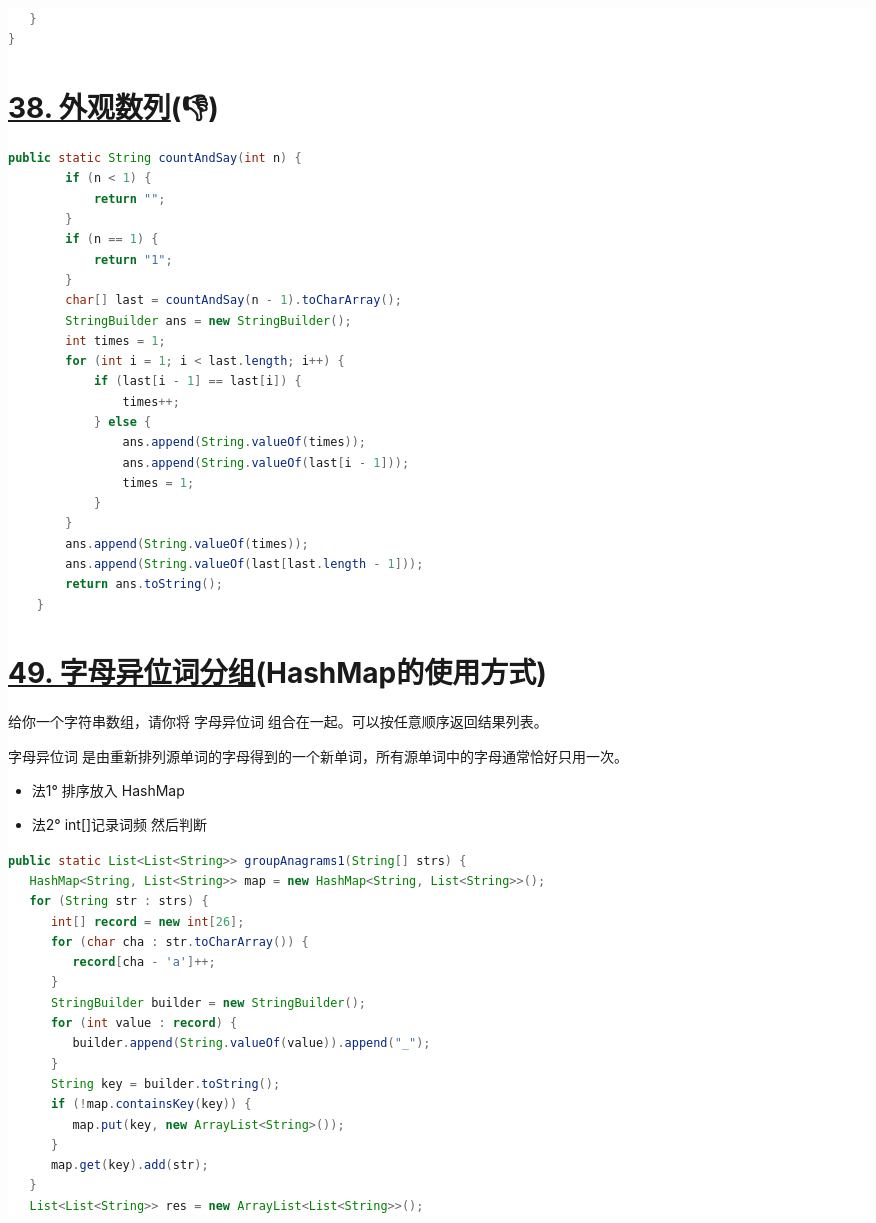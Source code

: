 ```java
   }
}
```



# [38. 外观数列](https://leetcode-cn.com/problems/count-and-say/)(👎)

```java
public static String countAndSay(int n) {
		if (n < 1) {
			return "";
		}
		if (n == 1) {
			return "1";
		}
		char[] last = countAndSay(n - 1).toCharArray();
		StringBuilder ans = new StringBuilder();
		int times = 1;
		for (int i = 1; i < last.length; i++) {
			if (last[i - 1] == last[i]) {
				times++;
			} else {
				ans.append(String.valueOf(times));
				ans.append(String.valueOf(last[i - 1]));
				times = 1;
			}
		}
		ans.append(String.valueOf(times));
		ans.append(String.valueOf(last[last.length - 1]));
		return ans.toString();
	}
```

# [49. 字母异位词分组](https://leetcode-cn.com/problems/group-anagrams/)(HashMap的使用方式)

给你一个字符串数组，请你将 字母异位词 组合在一起。可以按任意顺序返回结果列表。

字母异位词 是由重新排列源单词的字母得到的一个新单词，所有源单词中的字母通常恰好只用一次。

- 法1°  排序放入 HashMap

- 法2° int[]记录词频 然后判断

```java
public static List<List<String>> groupAnagrams1(String[] strs) {
   HashMap<String, List<String>> map = new HashMap<String, List<String>>();
   for (String str : strs) {
      int[] record = new int[26];
      for (char cha : str.toCharArray()) {
         record[cha - 'a']++;
      }
      StringBuilder builder = new StringBuilder();
      for (int value : record) {
         builder.append(String.valueOf(value)).append("_");
      }
      String key = builder.toString();
      if (!map.containsKey(key)) {
         map.put(key, new ArrayList<String>());
      }
      map.get(key).add(str);
   }
   List<List<String>> res = new ArrayList<List<String>>();
```